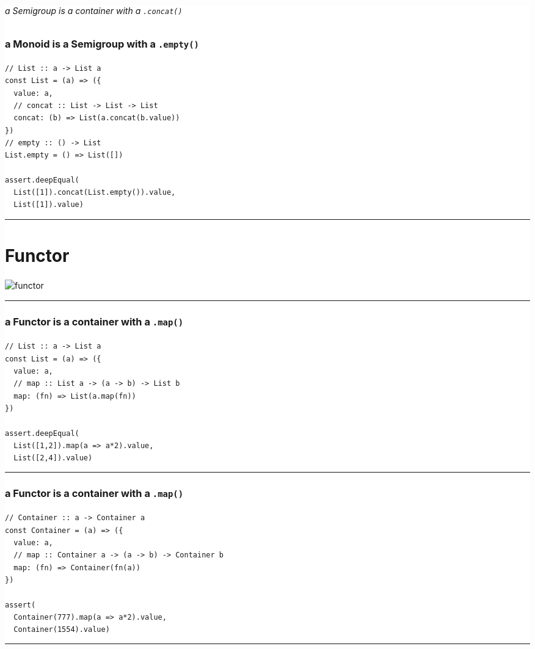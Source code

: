 
###### a Semigroup is a container with a `.concat()` 
### a Monoid is a Semigroup with a `.empty()` 

```
// List :: a -> List a
const List = (a) => ({
  value: a,
  // concat :: List -> List -> List
  concat: (b) => List(a.concat(b.value))
})
// empty :: () -> List
List.empty = () => List([])

assert.deepEqual(
  List([1]).concat(List.empty()).value,
  List([1]).value)
```

---

# Functor
![functor](https://buzzdecafe.github.io/assets/img/cat2cat.png)

---

### a Functor is a container with a `.map()`

```
// List :: a -> List a
const List = (a) => ({
  value: a,
  // map :: List a -> (a -> b) -> List b
  map: (fn) => List(a.map(fn))
})

assert.deepEqual(
  List([1,2]).map(a => a*2).value,
  List([2,4]).value)
```

---

### a Functor is a container with a `.map()`

```
// Container :: a -> Container a
const Container = (a) => ({
  value: a,
  // map :: Container a -> (a -> b) -> Container b
  map: (fn) => Container(fn(a))
})

assert(
  Container(777).map(a => a*2).value, 
  Container(1554).value)
```

---